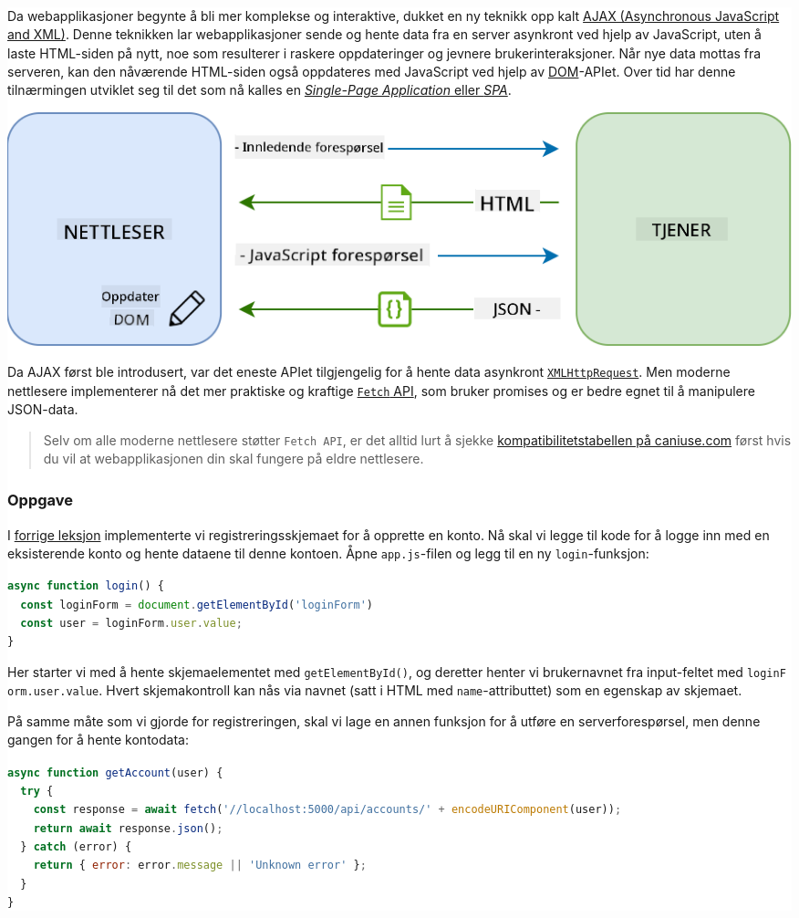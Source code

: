 Da webapplikasjoner begynte å bli mer komplekse og interaktive, dukket en ny teknikk opp kalt [AJAX (Asynchronous JavaScript and XML)](https://en.wikipedia.org/wiki/Ajax_(programming)). Denne teknikken lar webapplikasjoner sende og hente data fra en server asynkront ved hjelp av JavaScript, uten å laste HTML-siden på nytt, noe som resulterer i raskere oppdateringer og jevnere brukerinteraksjoner. Når nye data mottas fra serveren, kan den nåværende HTML-siden også oppdateres med JavaScript ved hjelp av [DOM](https://developer.mozilla.org/docs/Web/API/Document_Object_Model)-APIet. Over tid har denne tilnærmingen utviklet seg til det som nå kalles en [*Single-Page Application* eller *SPA*](https://en.wikipedia.org/wiki/Single-page_application).

![Oppdateringsflyt i en enkelt-sides applikasjon](../../../../translated_images/spa.268ec73b41f992c2a21ef9294235c6ae597b3c37e2c03f0494c2d8857325cc57.no.png)

Da AJAX først ble introdusert, var det eneste APIet tilgjengelig for å hente data asynkront [`XMLHttpRequest`](https://developer.mozilla.org/docs/Web/API/XMLHttpRequest/Using_XMLHttpRequest). Men moderne nettlesere implementerer nå det mer praktiske og kraftige [`Fetch` API](https://developer.mozilla.org/docs/Web/API/Fetch_API), som bruker promises og er bedre egnet til å manipulere JSON-data.

> Selv om alle moderne nettlesere støtter `Fetch API`, er det alltid lurt å sjekke [kompatibilitetstabellen på caniuse.com](https://caniuse.com/fetch) først hvis du vil at webapplikasjonen din skal fungere på eldre nettlesere.

### Oppgave

I [forrige leksjon](../2-forms/README.md) implementerte vi registreringsskjemaet for å opprette en konto. Nå skal vi legge til kode for å logge inn med en eksisterende konto og hente dataene til denne kontoen. Åpne `app.js`-filen og legg til en ny `login`-funksjon:

```js
async function login() {
  const loginForm = document.getElementById('loginForm')
  const user = loginForm.user.value;
}
```

Her starter vi med å hente skjemaelementet med `getElementById()`, og deretter henter vi brukernavnet fra input-feltet med `loginForm.user.value`. Hvert skjemakontroll kan nås via navnet (satt i HTML med `name`-attributtet) som en egenskap av skjemaet.

På samme måte som vi gjorde for registreringen, skal vi lage en annen funksjon for å utføre en serverforespørsel, men denne gangen for å hente kontodata:

```js
async function getAccount(user) {
  try {
    const response = await fetch('//localhost:5000/api/accounts/' + encodeURIComponent(user));
    return await response.json();
  } catch (error) {
    return { error: error.message || 'Unknown error' };
  }
}
```
